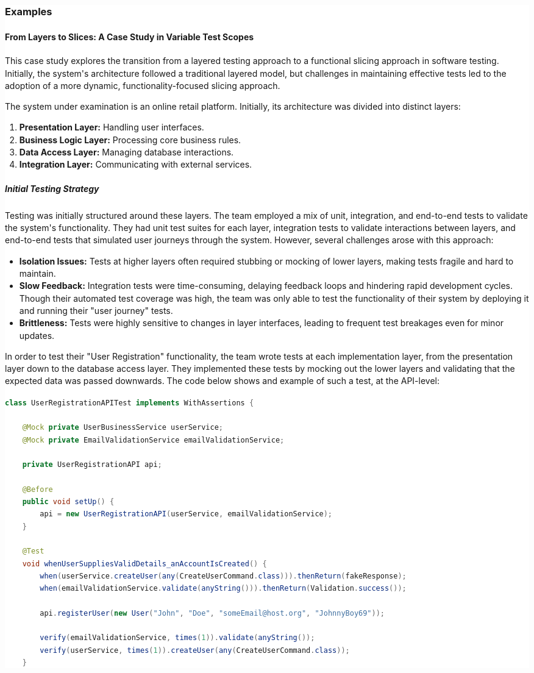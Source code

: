 ### Examples

#### From Layers to Slices: A Case Study in Variable Test Scopes

This case study explores the transition from a layered testing approach to a functional slicing approach in software testing. Initially, the
system's architecture followed a traditional layered model, but challenges in maintaining effective tests led to the adoption of a more dynamic,
functionality-focused slicing approach.

The system under examination is an online retail platform. Initially, its architecture was divided into distinct layers:

1. **Presentation Layer:** Handling user interfaces.
2. **Business Logic Layer:** Processing core business rules.
3. **Data Access Layer:** Managing database interactions.
4. **Integration Layer:** Communicating with external services.

##### Initial Testing Strategy

Testing was initially structured around these layers. The team employed a mix of unit, integration, and end-to-end tests to validate the 
system's functionality. They had unit test suites for each layer, integration tests to validate interactions between layers, and end-to-end 
tests that simulated user journeys through the system. However, several challenges arose with this approach:

- **Isolation Issues:** Tests at higher layers often required stubbing or mocking of lower layers, making tests fragile and hard to maintain.
- **Slow Feedback:** Integration tests were time-consuming, delaying feedback loops and hindering rapid development cycles. Though their automated 
  test coverage was high, the team was only able to test the functionality of their system by deploying it and running their "user journey" tests. 
- **Brittleness:** Tests were highly sensitive to changes in layer interfaces, leading to frequent test breakages even for minor updates.

In order to test their "User Registration" functionality, the team wrote tests at each implementation layer, from the presentation layer down to 
the database access layer. They implemented these tests by mocking out the lower layers and validating that the expected data was passed 
downwards. The code below shows and example of such a test, at the API-level:

```java
class UserRegistrationAPITest implements WithAssertions {
    
    @Mock private UserBusinessService userService;
    @Mock private EmailValidationService emailValidationService;
    
    private UserRegistrationAPI api;
    
    @Before
    public void setUp() {
        api = new UserRegistrationAPI(userService, emailValidationService);
    }
    
    @Test
    void whenUserSuppliesValidDetails_anAccountIsCreated() {
        when(userService.createUser(any(CreateUserCommand.class))).thenReturn(fakeResponse);
        when(emailValidationService.validate(anyString())).thenReturn(Validation.success());

        api.registerUser(new User("John", "Doe", "someEmail@host.org", "JohnnyBoy69"));
        
        verify(emailValidationService, times(1)).validate(anyString());
        verify(userService, times(1)).createUser(any(CreateUserCommand.class));
    }
```